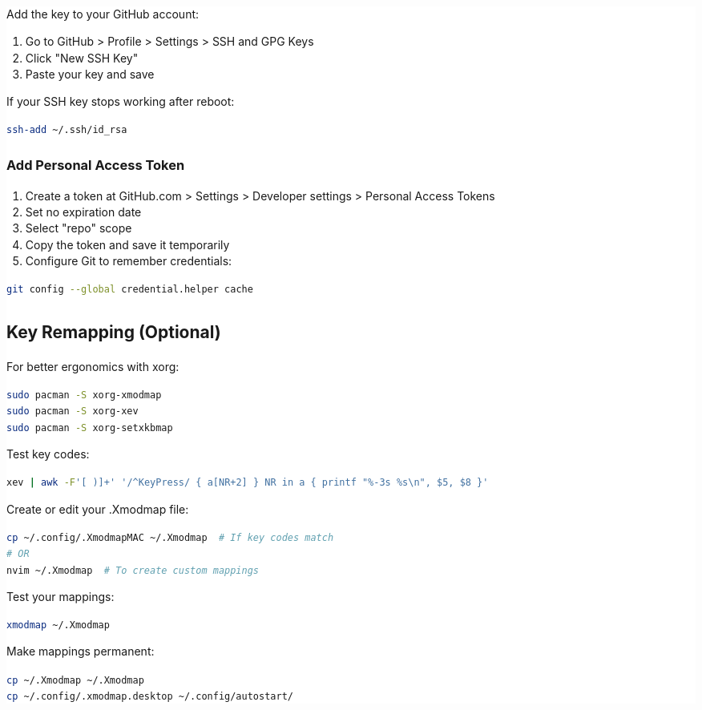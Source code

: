 Add the key to your GitHub account:
1. Go to GitHub > Profile > Settings > SSH and GPG Keys
2. Click "New SSH Key"
3. Paste your key and save

If your SSH key stops working after reboot:

```bash
ssh-add ~/.ssh/id_rsa
```

### Add Personal Access Token

1. Create a token at GitHub.com > Settings > Developer settings > Personal Access Tokens
2. Set no expiration date
3. Select "repo" scope
4. Copy the token and save it temporarily
5. Configure Git to remember credentials:

```bash
git config --global credential.helper cache
```

## Key Remapping (Optional)

For better ergonomics with xorg:

```bash
sudo pacman -S xorg-xmodmap
sudo pacman -S xorg-xev
sudo pacman -S xorg-setxkbmap
```

Test key codes:

```bash
xev | awk -F'[ )]+' '/^KeyPress/ { a[NR+2] } NR in a { printf "%-3s %s\n", $5, $8 }'
```

Create or edit your .Xmodmap file:

```bash
cp ~/.config/.XmodmapMAC ~/.Xmodmap  # If key codes match
# OR
nvim ~/.Xmodmap  # To create custom mappings
```

Test your mappings:

```bash
xmodmap ~/.Xmodmap
```

Make mappings permanent:

```bash
cp ~/.Xmodmap ~/.Xmodmap
cp ~/.config/.xmodmap.desktop ~/.config/autostart/
```
